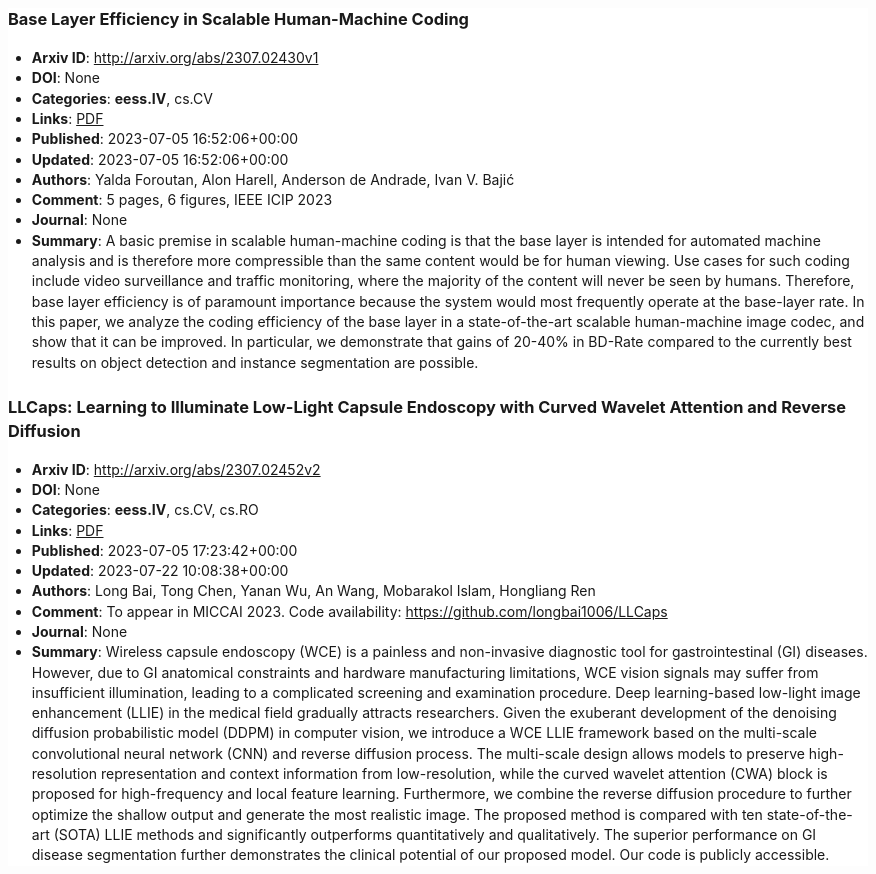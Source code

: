 

### Base Layer Efficiency in Scalable Human-Machine Coding
- **Arxiv ID**: http://arxiv.org/abs/2307.02430v1
- **DOI**: None
- **Categories**: **eess.IV**, cs.CV
- **Links**: [PDF](http://arxiv.org/pdf/2307.02430v1)
- **Published**: 2023-07-05 16:52:06+00:00
- **Updated**: 2023-07-05 16:52:06+00:00
- **Authors**: Yalda Foroutan, Alon Harell, Anderson de Andrade, Ivan V. Bajić
- **Comment**: 5 pages, 6 figures, IEEE ICIP 2023
- **Journal**: None
- **Summary**: A basic premise in scalable human-machine coding is that the base layer is intended for automated machine analysis and is therefore more compressible than the same content would be for human viewing. Use cases for such coding include video surveillance and traffic monitoring, where the majority of the content will never be seen by humans. Therefore, base layer efficiency is of paramount importance because the system would most frequently operate at the base-layer rate. In this paper, we analyze the coding efficiency of the base layer in a state-of-the-art scalable human-machine image codec, and show that it can be improved. In particular, we demonstrate that gains of 20-40% in BD-Rate compared to the currently best results on object detection and instance segmentation are possible.



### LLCaps: Learning to Illuminate Low-Light Capsule Endoscopy with Curved Wavelet Attention and Reverse Diffusion
- **Arxiv ID**: http://arxiv.org/abs/2307.02452v2
- **DOI**: None
- **Categories**: **eess.IV**, cs.CV, cs.RO
- **Links**: [PDF](http://arxiv.org/pdf/2307.02452v2)
- **Published**: 2023-07-05 17:23:42+00:00
- **Updated**: 2023-07-22 10:08:38+00:00
- **Authors**: Long Bai, Tong Chen, Yanan Wu, An Wang, Mobarakol Islam, Hongliang Ren
- **Comment**: To appear in MICCAI 2023. Code availability:
  https://github.com/longbai1006/LLCaps
- **Journal**: None
- **Summary**: Wireless capsule endoscopy (WCE) is a painless and non-invasive diagnostic tool for gastrointestinal (GI) diseases. However, due to GI anatomical constraints and hardware manufacturing limitations, WCE vision signals may suffer from insufficient illumination, leading to a complicated screening and examination procedure. Deep learning-based low-light image enhancement (LLIE) in the medical field gradually attracts researchers. Given the exuberant development of the denoising diffusion probabilistic model (DDPM) in computer vision, we introduce a WCE LLIE framework based on the multi-scale convolutional neural network (CNN) and reverse diffusion process. The multi-scale design allows models to preserve high-resolution representation and context information from low-resolution, while the curved wavelet attention (CWA) block is proposed for high-frequency and local feature learning. Furthermore, we combine the reverse diffusion procedure to further optimize the shallow output and generate the most realistic image. The proposed method is compared with ten state-of-the-art (SOTA) LLIE methods and significantly outperforms quantitatively and qualitatively. The superior performance on GI disease segmentation further demonstrates the clinical potential of our proposed model. Our code is publicly accessible.


